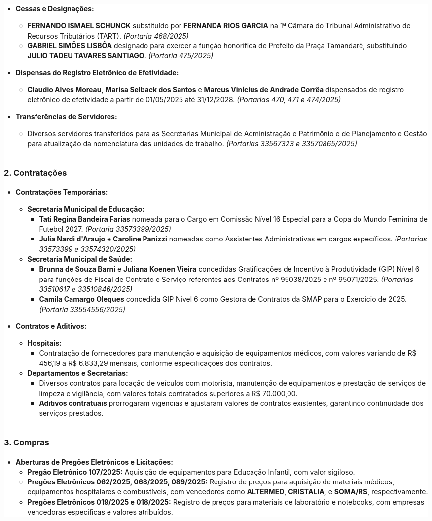 - **Cessas e Designações:**
  - **FERNANDO ISMAEL SCHUNCK** substituído por **FERNANDA RIOS GARCIA** na 1ª Câmara do Tribunal Administrativo de Recursos Tributários (TART). *(Portaria 468/2025)*
  - **GABRIEL SIMÕES LISBÔA** designado para exercer a função honorífica de Prefeito da Praça Tamandaré, substituindo **JULIO TADEU TAVARES SANTIAGO**. *(Portaria 475/2025)*

- **Dispensas do Registro Eletrônico de Efetividade:**
  - **Claudio Alves Moreau**, **Marisa Selback dos Santos** e **Marcus Vinícius de Andrade Corrêa** dispensados de registro eletrônico de efetividade a partir de 01/05/2025 até 31/12/2028. *(Portarias 470, 471 e 474/2025)*

- **Transferências de Servidores:**
  - Diversos servidores transferidos para as Secretarias Municipal de Administração e Patrimônio e de Planejamento e Gestão para atualização da nomenclatura das unidades de trabalho. *(Portarias 33567323 e 33570865/2025)*

---

### 2. **Contratações**

- **Contratações Temporárias:**
  - **Secretaria Municipal de Educação:**
    - **Tati Regina Bandeira Farias** nomeada para o Cargo em Comissão Nível 16 Especial para a Copa do Mundo Feminina de Futebol 2027. *(Portaria 33573399/2025)*
    - **Julia Nardi d'Araujo** e **Caroline Panizzi** nomeadas como Assistentes Administrativas em cargos específicos. *(Portarias 33573399 e 33574320/2025)*
  - **Secretaria Municipal de Saúde:**
    - **Brunna de Souza Barni** e **Juliana Koenen Vieira** concedidas Gratificações de Incentivo à Produtividade (GIP) Nível 6 para funções de Fiscal de Contrato e Serviço referentes aos Contratos nº 95038/2025 e nº 95071/2025. *(Portarias 33510617 e 33510846/2025)*
    - **Camila Camargo Oleques** concedida GIP Nível 6 como Gestora de Contratos da SMAP para o Exercício de 2025. *(Portaria 33554556/2025)*

- **Contratos e Aditivos:**
  - **Hospitais:**
    - Contratação de fornecedores para manutenção e aquisição de equipamentos médicos, com valores variando de R$ 456,19 a R$ 6.833,29 mensais, conforme especificações dos contratos.
  - **Departamentos e Secretarias:**
    - Diversos contratos para locação de veículos com motorista, manutenção de equipamentos e prestação de serviços de limpeza e vigilância, com valores totais contratados superiores a R$ 70.000,00.
    - **Aditivos contratuais** prorrogaram vigências e ajustaram valores de contratos existentes, garantindo continuidade dos serviços prestados.
  
---

### 3. **Compras**

- **Aberturas de Pregões Eletrônicos e Licitações:**
  - **Pregão Eletrônico 107/2025:** Aquisição de equipamentos para Educação Infantil, com valor sigiloso.
  - **Pregões Eletrônicos 062/2025, 068/2025, 089/2025:** Registro de preços para aquisição de materiais médicos, equipamentos hospitalares e combustíveis, com vencedores como **ALTERMED**, **CRISTALIA**, e **SOMA/RS**, respectivamente.
  - **Pregões Eletrônicos 019/2025 e 018/2025:** Registro de preços para materiais de laboratório e notebooks, com empresas vencedoras específicas e valores atribuídos.
